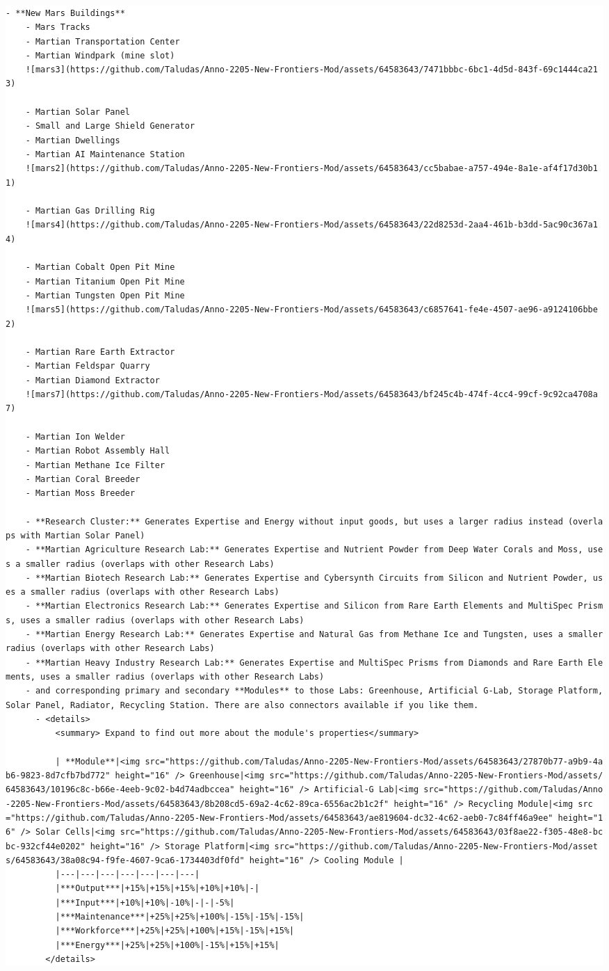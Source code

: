     - **New Mars Buildings**
        - Mars Tracks
        - Martian Transportation Center
        - Martian Windpark (mine slot)
        ![mars3](https://github.com/Taludas/Anno-2205-New-Frontiers-Mod/assets/64583643/7471bbbc-6bc1-4d5d-843f-69c1444ca213)

        - Martian Solar Panel
        - Small and Large Shield Generator
        - Martian Dwellings
        - Martian AI Maintenance Station
        ![mars2](https://github.com/Taludas/Anno-2205-New-Frontiers-Mod/assets/64583643/cc5babae-a757-494e-8a1e-af4f17d30b11)

        - Martian Gas Drilling Rig
        ![mars4](https://github.com/Taludas/Anno-2205-New-Frontiers-Mod/assets/64583643/22d8253d-2aa4-461b-b3dd-5ac90c367a14)

        - Martian Cobalt Open Pit Mine
        - Martian Titanium Open Pit Mine
        - Martian Tungsten Open Pit Mine
        ![mars5](https://github.com/Taludas/Anno-2205-New-Frontiers-Mod/assets/64583643/c6857641-fe4e-4507-ae96-a9124106bbe2)

        - Martian Rare Earth Extractor
        - Martian Feldspar Quarry
        - Martian Diamond Extractor
        ![mars7](https://github.com/Taludas/Anno-2205-New-Frontiers-Mod/assets/64583643/bf245c4b-474f-4cc4-99cf-9c92ca4708a7)

        - Martian Ion Welder
        - Martian Robot Assembly Hall
        - Martian Methane Ice Filter
        - Martian Coral Breeder
        - Martian Moss Breeder

        - **Research Cluster:** Generates Expertise and Energy without input goods, but uses a larger radius instead (overlaps with Martian Solar Panel)
        - **Martian Agriculture Research Lab:** Generates Expertise and Nutrient Powder from Deep Water Corals and Moss, uses a smaller radius (overlaps with other Research Labs)
        - **Martian Biotech Research Lab:** Generates Expertise and Cybersynth Circuits from Silicon and Nutrient Powder, uses a smaller radius (overlaps with other Research Labs)
        - **Martian Electronics Research Lab:** Generates Expertise and Silicon from Rare Earth Elements and MultiSpec Prisms, uses a smaller radius (overlaps with other Research Labs)
        - **Martian Energy Research Lab:** Generates Expertise and Natural Gas from Methane Ice and Tungsten, uses a smaller radius (overlaps with other Research Labs)
        - **Martian Heavy Industry Research Lab:** Generates Expertise and MultiSpec Prisms from Diamonds and Rare Earth Elements, uses a smaller radius (overlaps with other Research Labs)
        - and corresponding primary and secondary **Modules** to those Labs: Greenhouse, Artificial G-Lab, Storage Platform, Solar Panel, Radiator, Recycling Station. There are also connectors available if you like them.
          - <details>
              <summary> Expand to find out more about the module's properties</summary>

              | **Module**|<img src="https://github.com/Taludas/Anno-2205-New-Frontiers-Mod/assets/64583643/27870b77-a9b9-4ab6-9823-8d7cfb7bd772" height="16" /> Greenhouse|<img src="https://github.com/Taludas/Anno-2205-New-Frontiers-Mod/assets/64583643/10196c8c-b66e-4eeb-9c02-b4d74adbccea" height="16" /> Artificial-G Lab|<img src="https://github.com/Taludas/Anno-2205-New-Frontiers-Mod/assets/64583643/8b208cd5-69a2-4c62-89ca-6556ac2b1c2f" height="16" /> Recycling Module|<img src="https://github.com/Taludas/Anno-2205-New-Frontiers-Mod/assets/64583643/ae819604-dc32-4c62-aeb0-7c84ff46a9ee" height="16" /> Solar Cells|<img src="https://github.com/Taludas/Anno-2205-New-Frontiers-Mod/assets/64583643/03f8ae22-f305-48e8-bcbc-932cf44e0202" height="16" /> Storage Platform|<img src="https://github.com/Taludas/Anno-2205-New-Frontiers-Mod/assets/64583643/38a08c94-f9fe-4607-9ca6-1734403df0fd" height="16" /> Cooling Module |
              |---|---|---|---|---|---|---|
              |***Output***|+15%|+15%|+15%|+10%|+10%|-|
              |***Input***|+10%|+10%|-10%|-|-|-5%|
              |***Maintenance***|+25%|+25%|+100%|-15%|-15%|-15%|
              |***Workforce***|+25%|+25%|+100%|+15%|-15%|+15%|
              |***Energy***|+25%|+25%|+100%|-15%|+15%|+15%|
            </details>
